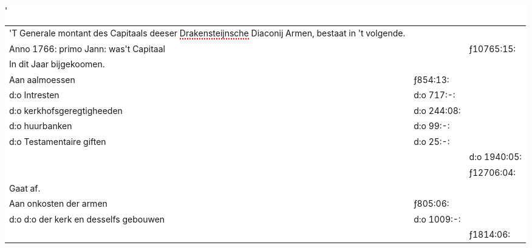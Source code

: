 </table>
'

<table>
  <tbody>
    <tr>
      <td>'T Generale montant des Capitaals deeser <span style="border-bottom: 2px dotted #FF0000;">Drakensteijnsche</span> Diaconij Armen, bestaat in 't volgende.</td>
    </tr>
    <tr>
      <td>Anno 1766: primo Jann: was't Capitaal</td>
      <td>&nbsp;</td>
      <td>ƒ10765:15:</td>
    </tr>
    <tr>
      <td>In dit Jaar bijgekoomen.</td>
    </tr>
    <tr>
      <td>Aan aalmoessen</td>
      <td>ƒ854:13:</td>
    </tr>
    <tr>
      <td>d:o Intresten</td>
      <td>d:o 717:-:</td>
    </tr>
    <tr>
      <td>d:o kerkhofsgeregtigheeden</td>
      <td>d:o 244:08:</td>
    </tr>
    <tr>
      <td>d:o huurbanken</td>
      <td>d:o 99:-:</td>
    </tr>
    <tr>
      <td>d:o Testamentaire giften</td>
      <td>d:o 25:-:</td>
    </tr>
    <tr>
      <td>&nbsp;</td>
      <td>&nbsp;</td>
      <td>d:o 1940:05:</td>
    </tr>
    <tr>
      <td>&nbsp;</td>
      <td>&nbsp;</td>
      <td>ƒ12706:04:</td>
    </tr>
    <tr>
      <td>Gaat af.</td>
    </tr>
    <tr>
      <td>Aan onkosten der armen</td>
      <td>ƒ805:06:</td>
    </tr>
    <tr>
      <td>d:o d:o der kerk en desselfs gebouwen</td>
      <td>d:o 1009:-:</td>
    </tr>
    <tr>
      <td>&nbsp;</td>
      <td>&nbsp;</td>
      <td>ƒ1814:06:</td>
    </tr>
    <tr>